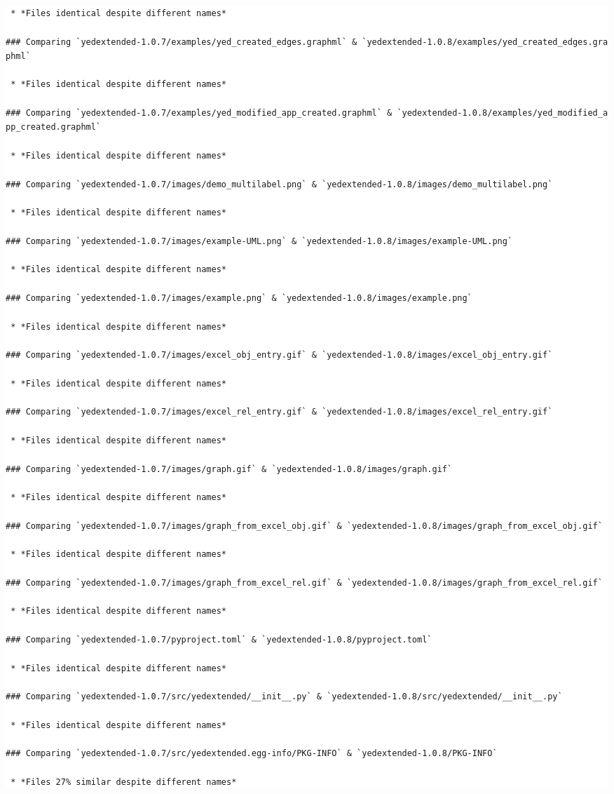 ```
 * *Files identical despite different names*

### Comparing `yedextended-1.0.7/examples/yed_created_edges.graphml` & `yedextended-1.0.8/examples/yed_created_edges.graphml`

 * *Files identical despite different names*

### Comparing `yedextended-1.0.7/examples/yed_modified_app_created.graphml` & `yedextended-1.0.8/examples/yed_modified_app_created.graphml`

 * *Files identical despite different names*

### Comparing `yedextended-1.0.7/images/demo_multilabel.png` & `yedextended-1.0.8/images/demo_multilabel.png`

 * *Files identical despite different names*

### Comparing `yedextended-1.0.7/images/example-UML.png` & `yedextended-1.0.8/images/example-UML.png`

 * *Files identical despite different names*

### Comparing `yedextended-1.0.7/images/example.png` & `yedextended-1.0.8/images/example.png`

 * *Files identical despite different names*

### Comparing `yedextended-1.0.7/images/excel_obj_entry.gif` & `yedextended-1.0.8/images/excel_obj_entry.gif`

 * *Files identical despite different names*

### Comparing `yedextended-1.0.7/images/excel_rel_entry.gif` & `yedextended-1.0.8/images/excel_rel_entry.gif`

 * *Files identical despite different names*

### Comparing `yedextended-1.0.7/images/graph.gif` & `yedextended-1.0.8/images/graph.gif`

 * *Files identical despite different names*

### Comparing `yedextended-1.0.7/images/graph_from_excel_obj.gif` & `yedextended-1.0.8/images/graph_from_excel_obj.gif`

 * *Files identical despite different names*

### Comparing `yedextended-1.0.7/images/graph_from_excel_rel.gif` & `yedextended-1.0.8/images/graph_from_excel_rel.gif`

 * *Files identical despite different names*

### Comparing `yedextended-1.0.7/pyproject.toml` & `yedextended-1.0.8/pyproject.toml`

 * *Files identical despite different names*

### Comparing `yedextended-1.0.7/src/yedextended/__init__.py` & `yedextended-1.0.8/src/yedextended/__init__.py`

 * *Files identical despite different names*

### Comparing `yedextended-1.0.7/src/yedextended.egg-info/PKG-INFO` & `yedextended-1.0.8/PKG-INFO`

 * *Files 27% similar despite different names*

```